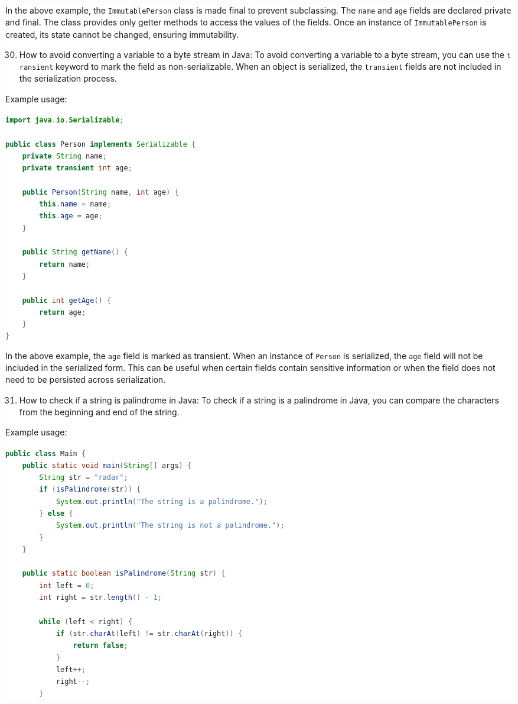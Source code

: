 
In the above example, the `ImmutablePerson` class is made final to prevent subclassing. The `name` and `age` fields are declared private and final. The class provides only getter methods to access the values of the fields. Once an instance of `ImmutablePerson` is created, its state cannot be changed, ensuring immutability.

30. How to avoid converting a variable to a byte stream in Java:
    To avoid converting a variable to a byte stream, you can use the `transient` keyword to mark the field as non-serializable. When an object is serialized, the `transient` fields are not included in the serialization process.

Example usage:

```java
import java.io.Serializable;

public class Person implements Serializable {
    private String name;
    private transient int age;

    public Person(String name, int age) {
        this.name = name;
        this.age = age;
    }

    public String getName() {
        return name;
    }

    public int getAge() {
        return age;
    }
}
```

In the above example, the `age` field is marked as transient. When an instance of `Person` is serialized, the `age` field will not be included in the serialized form. This can be useful when certain fields contain sensitive information or when the field does not need to be persisted across serialization.

31. How to check if a string is palindrome in Java:
    To check if a string is a palindrome in Java, you can compare the characters from the beginning and end of the string.

Example usage:

```java
public class Main {
    public static void main(String[] args) {
        String str = "radar";
        if (isPalindrome(str)) {
            System.out.println("The string is a palindrome.");
        } else {
            System.out.println("The string is not a palindrome.");
        }
    }

    public static boolean isPalindrome(String str) {
        int left = 0;
        int right = str.length() - 1;

        while (left < right) {
            if (str.charAt(left) != str.charAt(right)) {
                return false;
            }
            left++;
            right--;
        }
```